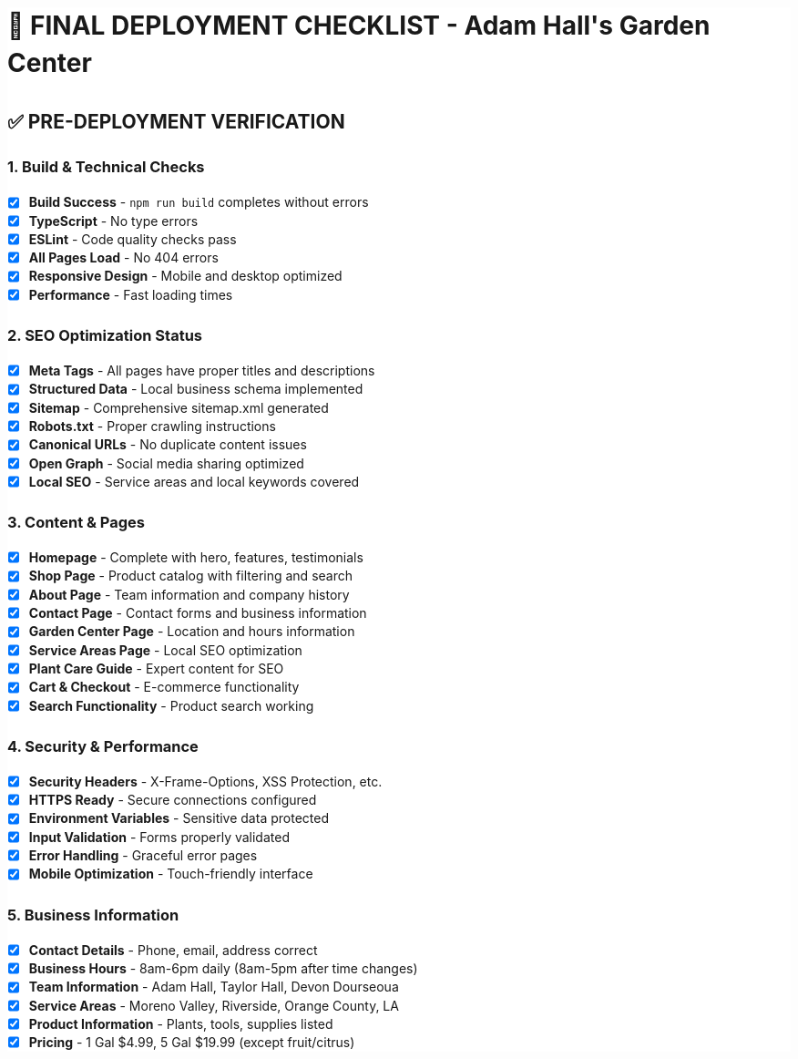 # 🚀 FINAL DEPLOYMENT CHECKLIST - Adam Hall's Garden Center

## ✅ **PRE-DEPLOYMENT VERIFICATION**

### **1. Build & Technical Checks**
- [x] **Build Success** - `npm run build` completes without errors
- [x] **TypeScript** - No type errors
- [x] **ESLint** - Code quality checks pass
- [x] **All Pages Load** - No 404 errors
- [x] **Responsive Design** - Mobile and desktop optimized
- [x] **Performance** - Fast loading times

### **2. SEO Optimization Status**
- [x] **Meta Tags** - All pages have proper titles and descriptions
- [x] **Structured Data** - Local business schema implemented
- [x] **Sitemap** - Comprehensive sitemap.xml generated
- [x] **Robots.txt** - Proper crawling instructions
- [x] **Canonical URLs** - No duplicate content issues
- [x] **Open Graph** - Social media sharing optimized
- [x] **Local SEO** - Service areas and local keywords covered

### **3. Content & Pages**
- [x] **Homepage** - Complete with hero, features, testimonials
- [x] **Shop Page** - Product catalog with filtering and search
- [x] **About Page** - Team information and company history
- [x] **Contact Page** - Contact forms and business information
- [x] **Garden Center Page** - Location and hours information
- [x] **Service Areas Page** - Local SEO optimization
- [x] **Plant Care Guide** - Expert content for SEO
- [x] **Cart & Checkout** - E-commerce functionality
- [x] **Search Functionality** - Product search working

### **4. Security & Performance**
- [x] **Security Headers** - X-Frame-Options, XSS Protection, etc.
- [x] **HTTPS Ready** - Secure connections configured
- [x] **Environment Variables** - Sensitive data protected
- [x] **Input Validation** - Forms properly validated
- [x] **Error Handling** - Graceful error pages
- [x] **Mobile Optimization** - Touch-friendly interface

### **5. Business Information**
- [x] **Contact Details** - Phone, email, address correct
- [x] **Business Hours** - 8am-6pm daily (8am-5pm after time changes)
- [x] **Team Information** - Adam Hall, Taylor Hall, Devon Dourseoua
- [x] **Service Areas** - Moreno Valley, Riverside, Orange County, LA
- [x] **Product Information** - Plants, tools, supplies listed
- [x] **Pricing** - 1 Gal $4.99, 5 Gal $19.99 (except fruit/citrus)
